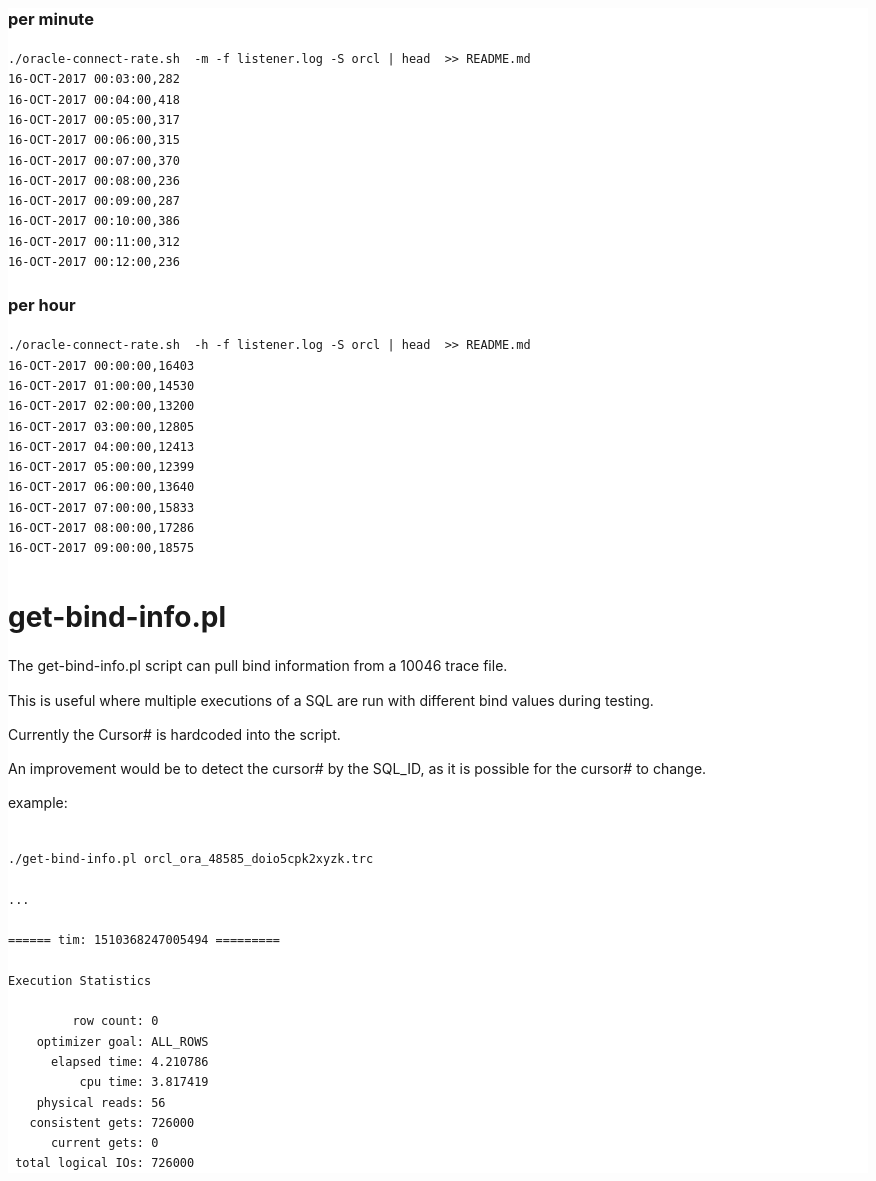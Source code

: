 
### per minute

```
./oracle-connect-rate.sh  -m -f listener.log -S orcl | head  >> README.md
16-OCT-2017 00:03:00,282
16-OCT-2017 00:04:00,418
16-OCT-2017 00:05:00,317
16-OCT-2017 00:06:00,315
16-OCT-2017 00:07:00,370
16-OCT-2017 00:08:00,236
16-OCT-2017 00:09:00,287
16-OCT-2017 00:10:00,386
16-OCT-2017 00:11:00,312
16-OCT-2017 00:12:00,236
```


### per hour

```
./oracle-connect-rate.sh  -h -f listener.log -S orcl | head  >> README.md
16-OCT-2017 00:00:00,16403
16-OCT-2017 01:00:00,14530
16-OCT-2017 02:00:00,13200
16-OCT-2017 03:00:00,12805
16-OCT-2017 04:00:00,12413
16-OCT-2017 05:00:00,12399
16-OCT-2017 06:00:00,13640
16-OCT-2017 07:00:00,15833
16-OCT-2017 08:00:00,17286
16-OCT-2017 09:00:00,18575
```

# get-bind-info.pl

The get-bind-info.pl script can pull bind information from a 10046 trace file.

This is useful where multiple executions of a SQL are run with different bind values during testing.

Currently the Cursor# is hardcoded into the script.

An improvement would be to detect the cursor# by the SQL_ID, as it is possible for the cursor# to change.

example:


``` text

./get-bind-info.pl orcl_ora_48585_doio5cpk2xyzk.trc

...

====== tim: 1510368247005494 =========

Execution Statistics

         row count: 0
    optimizer goal: ALL_ROWS
      elapsed time: 4.210786
          cpu time: 3.817419
    physical reads: 56
   consistent gets: 726000
      current gets: 0
 total logical IOs: 726000
```